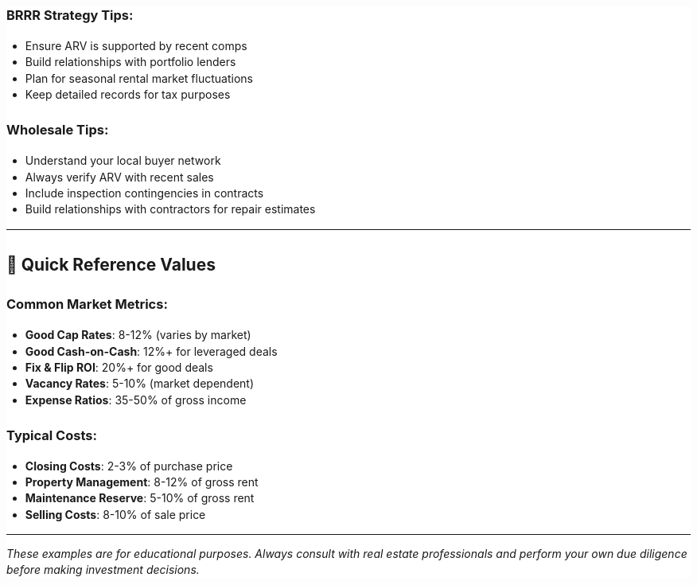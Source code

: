 ### BRRR Strategy Tips:
- Ensure ARV is supported by recent comps
- Build relationships with portfolio lenders
- Plan for seasonal rental market fluctuations
- Keep detailed records for tax purposes

### Wholesale Tips:
- Understand your local buyer network
- Always verify ARV with recent sales
- Include inspection contingencies in contracts
- Build relationships with contractors for repair estimates

---

## 🎯 Quick Reference Values

### Common Market Metrics:
- **Good Cap Rates**: 8-12% (varies by market)
- **Good Cash-on-Cash**: 12%+ for leveraged deals
- **Fix & Flip ROI**: 20%+ for good deals
- **Vacancy Rates**: 5-10% (market dependent)
- **Expense Ratios**: 35-50% of gross income

### Typical Costs:
- **Closing Costs**: 2-3% of purchase price
- **Property Management**: 8-12% of gross rent
- **Maintenance Reserve**: 5-10% of gross rent
- **Selling Costs**: 8-10% of sale price

---

*These examples are for educational purposes. Always consult with real estate professionals and perform your own due diligence before making investment decisions.*